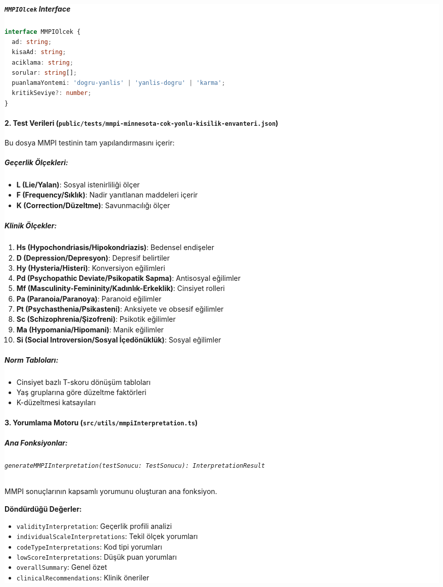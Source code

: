 ##### `MMPIOlcek` Interface
```typescript
interface MMPIOlcek {
  ad: string;
  kisaAd: string;
  aciklama: string;
  sorular: string[];
  puanlamaYontemi: 'dogru-yanlis' | 'yanlis-dogru' | 'karma';
  kritikSeviye?: number;
}
```

#### 2. Test Verileri (`public/tests/mmpi-minnesota-cok-yonlu-kisilik-envanteri.json`)

Bu dosya MMPI testinin tam yapılandırmasını içerir:

##### Geçerlik Ölçekleri:
- **L (Lie/Yalan)**: Sosyal istenirliliği ölçer
- **F (Frequency/Sıklık)**: Nadir yanıtlanan maddeleri içerir
- **K (Correction/Düzeltme)**: Savunmacılığı ölçer

##### Klinik Ölçekler:
1. **Hs (Hypochondriasis/Hipokondriazis)**: Bedensel endişeler
2. **D (Depression/Depresyon)**: Depresif belirtiler
3. **Hy (Hysteria/Histeri)**: Konversiyon eğilimleri
4. **Pd (Psychopathic Deviate/Psikopatik Sapma)**: Antisosyal eğilimler
5. **Mf (Masculinity-Femininity/Kadınlık-Erkeklik)**: Cinsiyet rolleri
6. **Pa (Paranoia/Paranoya)**: Paranoid eğilimler
7. **Pt (Psychasthenia/Psikasteni)**: Anksiyete ve obsesif eğilimler
8. **Sc (Schizophrenia/Şizofreni)**: Psikotik eğilimler
9. **Ma (Hypomania/Hipomani)**: Manik eğilimler
10. **Si (Social Introversion/Sosyal İçedönüklük)**: Sosyal eğilimler

##### Norm Tabloları:
- Cinsiyet bazlı T-skoru dönüşüm tabloları
- Yaş gruplarına göre düzeltme faktörleri
- K-düzeltmesi katsayıları

#### 3. Yorumlama Motoru (`src/utils/mmpiInterpretation.ts`)

##### Ana Fonksiyonlar:

###### `generateMMPIInterpretation(testSonucu: TestSonucu): InterpretationResult`
MMPI sonuçlarının kapsamlı yorumunu oluşturan ana fonksiyon.

**Döndürdüğü Değerler:**
- `validityInterpretation`: Geçerlik profili analizi
- `individualScaleInterpretations`: Tekil ölçek yorumları
- `codeTypeInterpretations`: Kod tipi yorumları
- `lowScoreInterpretations`: Düşük puan yorumları
- `overallSummary`: Genel özet
- `clinicalRecommendations`: Klinik öneriler
